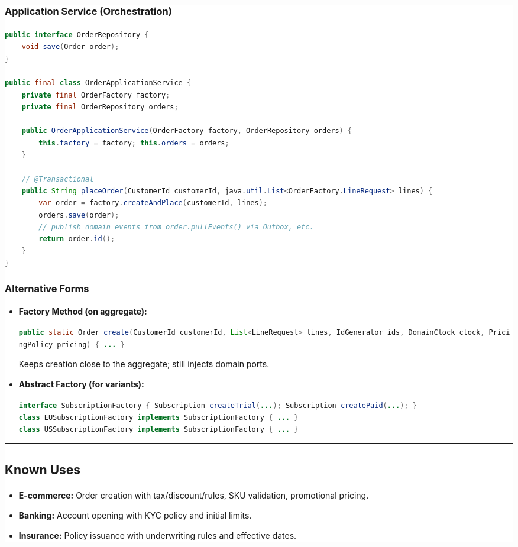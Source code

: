### Application Service (Orchestration)

```java
public interface OrderRepository {
    void save(Order order);
}

public final class OrderApplicationService {
    private final OrderFactory factory;
    private final OrderRepository orders;

    public OrderApplicationService(OrderFactory factory, OrderRepository orders) {
        this.factory = factory; this.orders = orders;
    }

    // @Transactional
    public String placeOrder(CustomerId customerId, java.util.List<OrderFactory.LineRequest> lines) {
        var order = factory.createAndPlace(customerId, lines);
        orders.save(order);
        // publish domain events from order.pullEvents() via Outbox, etc.
        return order.id();
    }
}
```

### Alternative Forms

-   **Factory Method (on aggregate):**

    ```java
    public static Order create(CustomerId customerId, List<LineRequest> lines, IdGenerator ids, DomainClock clock, PricingPolicy pricing) { ... }
    ```

    Keeps creation close to the aggregate; still injects domain ports.

-   **Abstract Factory (for variants):**

    ```java
    interface SubscriptionFactory { Subscription createTrial(...); Subscription createPaid(...); }
    class EUSubscriptionFactory implements SubscriptionFactory { ... }
    class USSubscriptionFactory implements SubscriptionFactory { ... }
    ```


---

## Known Uses

-   **E-commerce:** Order creation with tax/discount/rules, SKU validation, promotional pricing.

-   **Banking:** Account opening with KYC policy and initial limits.

-   **Insurance:** Policy issuance with underwriting rules and effective dates.

